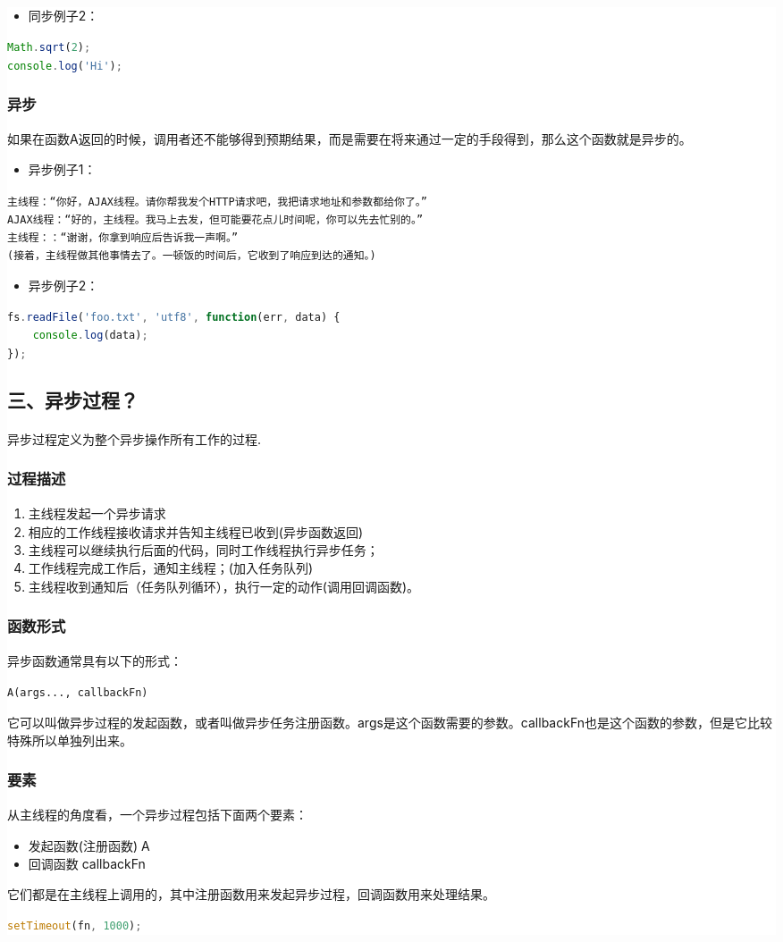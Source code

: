 - 同步例子2：

```javascript
Math.sqrt(2);
console.log('Hi');
```


### 异步

如果在函数A返回的时候，调用者还不能够得到预期结果，而是需要在将来通过一定的手段得到，那么这个函数就是异步的。

- 异步例子1：

```
主线程：“你好，AJAX线程。请你帮我发个HTTP请求吧，我把请求地址和参数都给你了。”
AJAX线程：“好的，主线程。我马上去发，但可能要花点儿时间呢，你可以先去忙别的。”
主线程：：“谢谢，你拿到响应后告诉我一声啊。”
(接着，主线程做其他事情去了。一顿饭的时间后，它收到了响应到达的通知。)
```

- 异步例子2：

```javascript
fs.readFile('foo.txt', 'utf8', function(err, data) {
    console.log(data);
});
```

## 三、异步过程？

异步过程定义为整个异步操作所有工作的过程.

### 过程描述

1. 主线程发起一个异步请求
2. 相应的工作线程接收请求并告知主线程已收到(异步函数返回)
3. 主线程可以继续执行后面的代码，同时工作线程执行异步任务；
4. 工作线程完成工作后，通知主线程；(加入任务队列)
5. 主线程收到通知后（任务队列循环），执行一定的动作(调用回调函数)。

### 函数形式
异步函数通常具有以下的形式：
```
A(args..., callbackFn)
```
它可以叫做异步过程的发起函数，或者叫做异步任务注册函数。args是这个函数需要的参数。callbackFn也是这个函数的参数，但是它比较特殊所以单独列出来。

### 要素
从主线程的角度看，一个异步过程包括下面两个要素：
- 发起函数(注册函数) A
- 回调函数 callbackFn

它们都是在主线程上调用的，其中注册函数用来发起异步过程，回调函数用来处理结果。

```javascript
setTimeout(fn, 1000);
```

